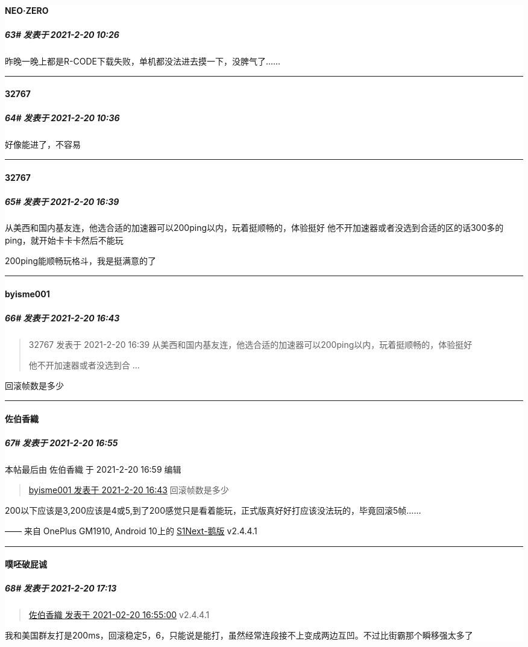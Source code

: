 ####  NEO·ZERO  
##### 63#       发表于 2021-2-20 10:26

昨晚一晚上都是R-CODE下载失败，单机都没法进去摸一下，没脾气了……

*****

####  32767  
##### 64#       发表于 2021-2-20 10:36

好像能进了，不容易

*****

####  32767  
##### 65#       发表于 2021-2-20 16:39

从美西和国内基友连，他选合适的加速器可以200ping以内，玩着挺顺畅的，体验挺好
他不开加速器或者没选到合适的区的话300多的ping，就开始卡卡卡然后不能玩

200ping能顺畅玩格斗，我是挺满意的了

*****

####  byisme001  
##### 66#       发表于 2021-2-20 16:43

<blockquote>32767 发表于 2021-2-20 16:39
从美西和国内基友连，他选合适的加速器可以200ping以内，玩着挺顺畅的，体验挺好

他不开加速器或者没选到合 ...</blockquote>
回滚帧数是多少

*****

####  佐伯香織  
##### 67#       发表于 2021-2-20 16:55

 本帖最后由 佐伯香織 于 2021-2-20 16:59 编辑 
<blockquote><a href="httphttps://bbs.saraba1st.com/2b/forum.php?mod=redirect&amp;goto=findpost&amp;pid=50388011&amp;ptid=1986456" target="_blank">byisme001 发表于 2021-2-20 16:43</a>
回滚帧数是多少</blockquote>
200以下应该是3,200应该是4或5,到了200感觉只是看着能玩，正式版真好好打应该没法玩的，毕竟回滚5帧……

—— 来自 OnePlus GM1910, Android 10上的 [S1Next-鹅版](https://github.com/ykrank/S1-Next/releases) v2.4.4.1

*****

####  噗呸破屁诚  
##### 68#       发表于 2021-2-20 17:13

<blockquote><a href="httphttps://bbs.saraba1st.com/2b/forum.php?mod=redirect&amp;goto=findpost&amp;pid=50388131&amp;ptid=1986456" target="_blank">佐伯香織 发表于 2021-02-20 16:55:00</a>
v2.4.4.1</blockquote>我和美国群友打是200ms，回滚稳定5，6，只能说是能打，虽然经常连段接不上变成两边互凹。不过比街霸那个瞬移强太多了
